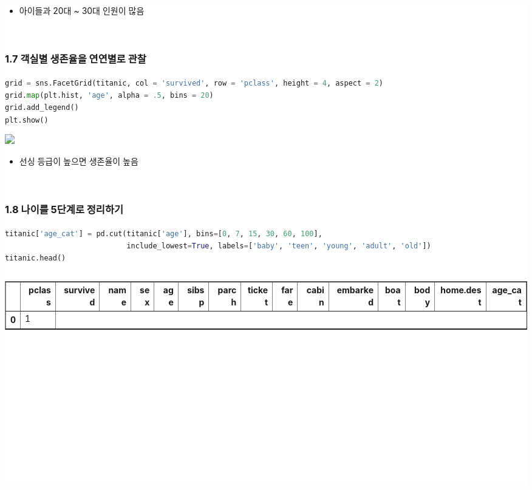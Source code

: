 - 아이들과 20대 ~ 30대 인원이 많음

<br>

### 1.7 객실별 생존율을 연연별로 관찰

```python
grid = sns.FacetGrid(titanic, col = 'survived', row = 'pclass', height = 4, aspect = 2)
grid.map(plt.hist, 'age', alpha = .5, bins = 20)
grid.add_legend()
plt.show()
```

<img src = 'https://user-images.githubusercontent.com/60168331/96339432-9cceb800-10cf-11eb-9041-c5531db1d98a.png'>


- 선싱 등급이 높으면 생존율이 높음

<br>

### 1.8 나이를 5단계로 정리하기


```python
titanic['age_cat'] = pd.cut(titanic['age'], bins=[0, 7, 15, 30, 60, 100],
                            include_lowest=True, labels=['baby', 'teen', 'young', 'adult', 'old'])
titanic.head()
```


<div style="width:100%; height:350px; overflow:auto">
<style scoped>
    .dataframe tbody tr th:only-of-type {
        vertical-align: middle;
    }

    .dataframe tbody tr th {
        vertical-align: top;
    }

    .dataframe thead th {
        text-align: right;
    }
</style>
<table border="1" class="dataframe">
  <thead>
    <tr style="text-align: right;">
      <th></th>
      <th>pclass</th>
      <th>survived</th>
      <th>name</th>
      <th>sex</th>
      <th>age</th>
      <th>sibsp</th>
      <th>parch</th>
      <th>ticket</th>
      <th>fare</th>
      <th>cabin</th>
      <th>embarked</th>
      <th>boat</th>
      <th>body</th>
      <th>home.dest</th>
      <th>age_cat</th>
    </tr>
  </thead>
  <tbody>
    <tr>
      <th>0</th>
      <td>1</td>